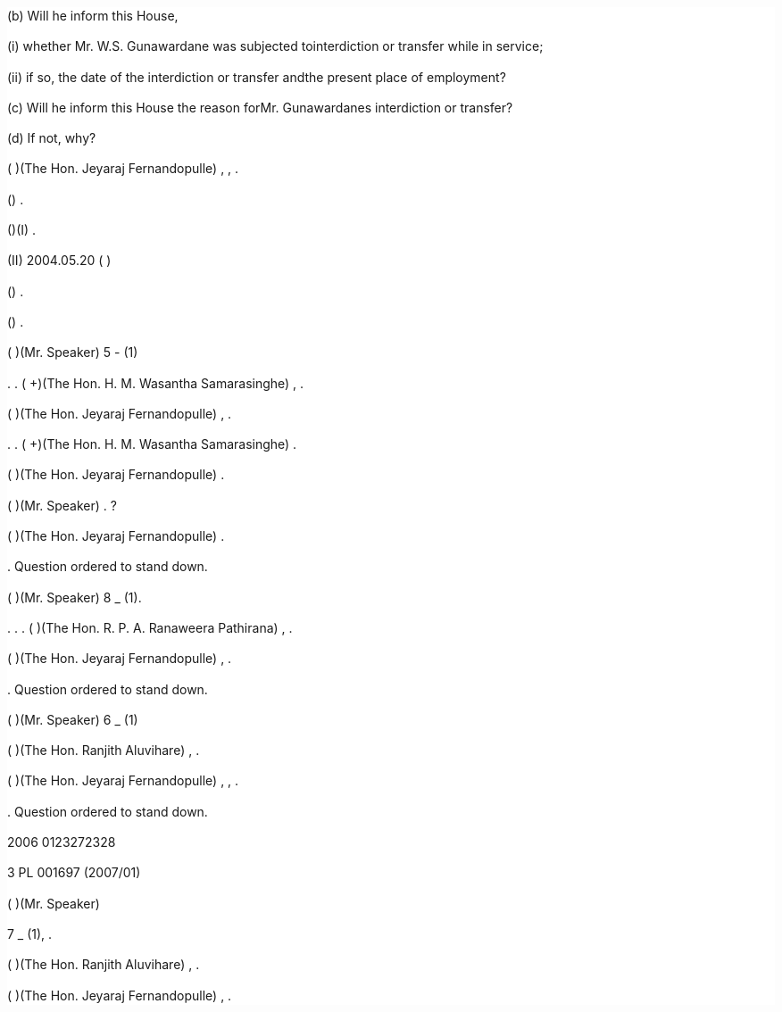 (b) Will he inform this House,

(i) whether Mr. W.S. Gunawardane was subjected tointerdiction or transfer while in service;

(ii) if so, the date of the interdiction or transfer andthe present place of employment?

(c) Will he inform this House the reason forMr. Gunawardanes interdiction or transfer?

(d) If not, why?

( )(The Hon. Jeyaraj Fernandopulle) , , .

() .

()(I) .

(II) 2004.05.20 ( )

() .

() .

( )(Mr. Speaker) 5 - (1)

. . ( +)(The Hon. H. M. Wasantha Samarasinghe) , .

( )(The Hon. Jeyaraj Fernandopulle) , .

. . ( +)(The Hon. H. M. Wasantha Samarasinghe) .

( )(The Hon. Jeyaraj Fernandopulle) .

( )(Mr. Speaker) . ?

( )(The Hon. Jeyaraj Fernandopulle) .

. Question ordered to stand down.

( )(Mr. Speaker) 8 _ (1).

. . . ( )(The Hon. R. P. A. Ranaweera Pathirana) , .

( )(The Hon. Jeyaraj Fernandopulle) , .

. Question ordered to stand down.

( )(Mr. Speaker) 6 _ (1)

( )(The Hon. Ranjith Aluvihare) , .

( )(The Hon. Jeyaraj Fernandopulle) , , .

. Question ordered to stand down.

2006 0123272328

3 PL 001697 (2007/01)

( )(Mr. Speaker)

7 _ (1), .

( )(The Hon. Ranjith Aluvihare) , .

( )(The Hon. Jeyaraj Fernandopulle) , .
